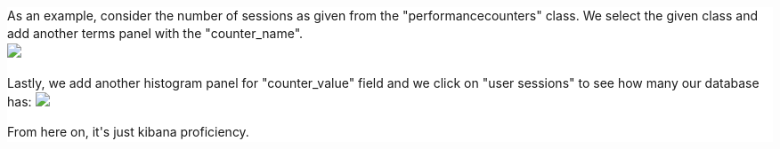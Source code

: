 As an example, consider the number of sessions as given from the "performancecounters" class.
We select the given class and add another terms panel with the "counter_name".  
![](https://github.com/filipealmeida/probespawner/blob/master/docs/sqlserver.elasticsearch.kibana.dashboard.1.png)

Lastly, we add another histogram panel for "counter_value" field and we click on "user sessions" to see how many our database has:
![](https://github.com/filipealmeida/probespawner/blob/master/docs/sqlserver.elasticsearch.kibana.dashboard.2.png)

From here on, it's just kibana proficiency.

